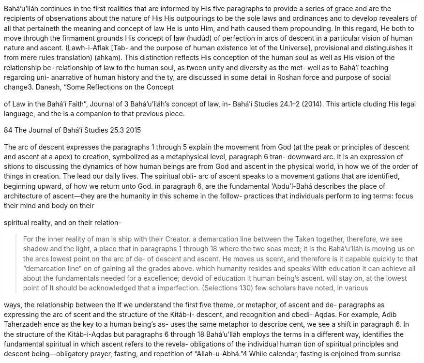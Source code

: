 Bahá’u’lláh continues in the first       realities that are informed by His
five paragraphs to provide a series of      grace and are the recipients of
observations about the nature of His        His outpourings to be the sole
laws and ordinances and to develop          revealers of all that pertaineth
the meaning and concept of law He is        unto Him, and hath caused them
propounding. In this regard, He both        to move through the firmament
grounds His concept of law (hudúd)          of perfection in arcs of descent
in a particular vision of human nature      and ascent. (Lawh-i-Aflak [Tab-
and the purpose of human existence          let of the Universe], provisional
and distinguishes it from mere rules        translation)
(ahkam). This distinction reflects His
conception of the human soul as well
as His vision of the relationship be-     relationship of law to the human soul, as
tween unity and diversity as the met-     well as to Bahá’í teaching regarding uni-
anarrative of human history and the       ty, are discussed in some detail in Roshan
force and purpose of social change3.      Danesh, “Some Reflections on the Concept

of Law in the Bahá’í Faith”, Journal of
3 Bahá’u’lláh’s concept of law, in-    Bahá’í Studies 24.1–2 (2014). This article
cluding His legal language, and the       is a companion to that previous piece.

84                  The Journal of Bahá’í Studies 25.3 2015

The arc of descent expresses the          paragraphs 1 through 5 explain the
movement from God (at the peak or            principles of descent and ascent at a
apex) to creation, symbolized as a           metaphysical level, paragraph 6 tran-
downward arc. It is an expression of         sitions to discussing the dynamics of
how human beings are from God and            ascent in the physical world, in how we
of the order of things in creation. The      lead our daily lives. The spiritual obli-
arc of ascent speaks to a movement           gations that are identified, beginning
upward, of how we return unto God.           in paragraph 6, are the fundamental
‘Abdu’l-Bahá describes the place of          architecture of ascent—they are the
humanity in this scheme in the follow-       practices that individuals perform to
ing terms:                                   focus their mind and body on their

spiritual reality, and on their relation-
> For the inner reality of man is            ship with their Creator.
> a demarcation line between the                Taken together, therefore, we see
> shadow and the light, a place              that in paragraphs 1 through 18
> where the two seas meet; it is the         Bahá’u’lláh is moving us on the arcs
> lowest point on the arc of de-             of descent and ascent. He moves us
> scent, and therefore is it capable         quickly to that “demarcation line” on
> of gaining all the grades above.           which humanity resides and speaks
> With education it can achieve all          about the fundamentals needed for a
> excellence; devoid of education it         human being’s ascent.
> will stay on, at the lowest point of          It should be acknowledged that a
imperfection. (Selections 130)             few scholars have noted, in various

ways, the relationship between the
If we understand the first five           theme, or metaphor, of ascent and de-
paragraphs as expressing the arc of          scent and the structure of the Kitáb-i-
descent, and recognition and obedi-          Aqdas. For example, Adib Taherzadeh
ence as the key to a human being’s as-       uses the same metaphor to describe
cent, we see a shift in paragraph 6. In      the structure of the Kitáb-i-Aqdas but
paragraphs 6 through 18 Bahá’u’lláh          employs the terms in a different way,
identifies the fundamental spiritual         in which ascent refers to the revela-
obligations of the individual human          tion of spiritual principles and descent
being—obligatory prayer, fasting, and
repetition of “Allah-u-Abhá.”4 While         calendar, fasting is enjoined from sunrise
